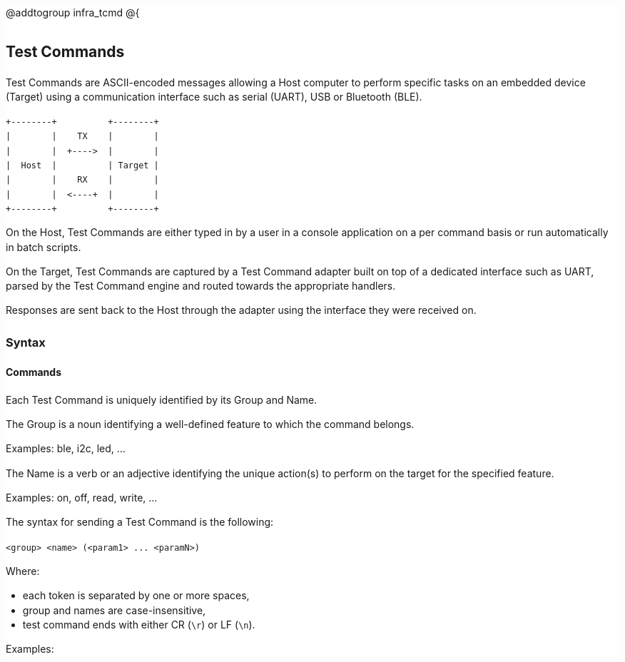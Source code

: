 @addtogroup infra_tcmd
@{

## Test Commands

Test Commands are ASCII-encoded messages allowing a Host computer
to perform specific tasks on an embedded device (Target) using a communication
interface such as serial (UART), USB or Bluetooth (BLE).

    +--------+          +--------+
    |        |    TX    |        |
    |        |  +---->  |        |
    |  Host  |          | Target |
    |        |    RX    |        |
    |        |  <----+  |        |
    +--------+          +--------+

On the Host, Test Commands are either typed in by a user in a console
application on a per command basis or run automatically in batch scripts.

On the Target, Test Commands are captured by a Test Command adapter built on top
of a dedicated interface such as UART, parsed by the Test Command engine and
routed towards the appropriate handlers.

Responses are sent back to the Host through the adapter using the interface they
were received on.

### Syntax

#### Commands

Each Test Command is uniquely identified by its Group and Name.

The Group is a noun identifying a well-defined feature to which the command
belongs.

Examples: ble, i2c, led, ...

The Name is a verb or an adjective identifying the unique action(s) to perform
on the target for the specified feature.

Examples: on, off, read, write, ...

The syntax for sending a Test Command is the following:

    <group> <name> (<param1> ... <paramN>)

Where:
- each token is separated by one or more spaces,
- group and names are case-insensitive,
- test command ends with either CR (`\r`) or LF (`\n`).

Examples:
